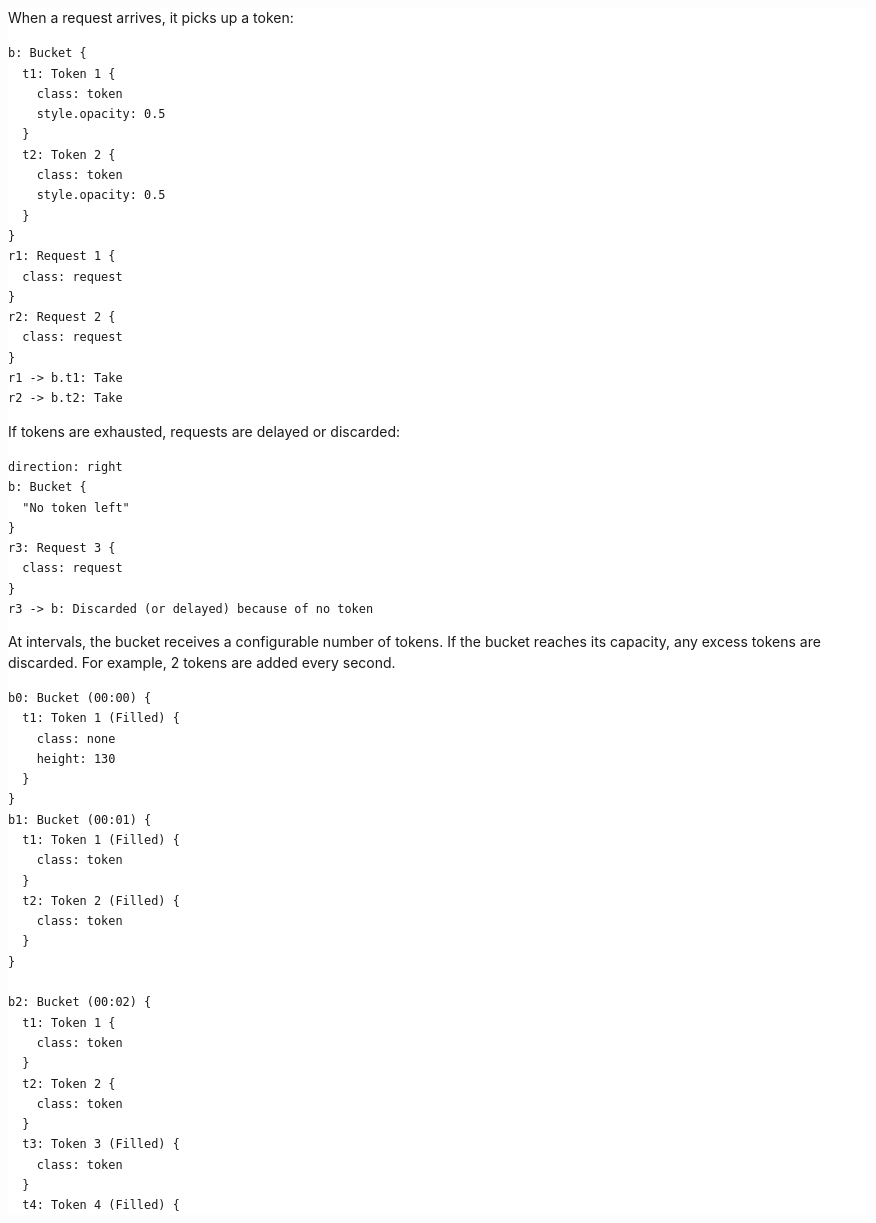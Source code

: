 When a request arrives, it picks up a token:

```d2
b: Bucket {
  t1: Token 1 {
    class: token
    style.opacity: 0.5
  }
  t2: Token 2 {
    class: token
    style.opacity: 0.5
  }
}
r1: Request 1 {
  class: request
}
r2: Request 2 {
  class: request
}
r1 -> b.t1: Take
r2 -> b.t2: Take
```

If tokens are exhausted, requests are delayed or discarded:

```d2
direction: right
b: Bucket {
  "No token left"
}
r3: Request 3 {
  class: request
}
r3 -> b: Discarded (or delayed) because of no token
```

At intervals, the bucket receives a configurable number of tokens.
If the bucket reaches its capacity, any excess tokens are discarded.
For example, 2 tokens are added every second.

```d2
b0: Bucket (00:00) {
  t1: Token 1 (Filled) {
    class: none
    height: 130
  }
}
b1: Bucket (00:01) {
  t1: Token 1 (Filled) {
    class: token
  }
  t2: Token 2 (Filled) {
    class: token
  }
}

b2: Bucket (00:02) {
  t1: Token 1 {
    class: token
  }
  t2: Token 2 {
    class: token
  }
  t3: Token 3 (Filled) {
    class: token
  }
  t4: Token 4 (Filled) {
```